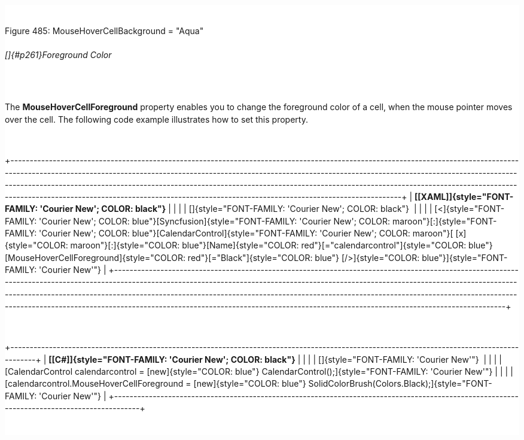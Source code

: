  

Figure 485: MouseHoverCellBackground = \"Aqua\"

###### []{#p261}Foreground Color

 

The **MouseHoverCellForeground** property enables you to change the foreground color of a cell, when the mouse pointer moves over the cell. The following code example illustrates how to set this property.

 

+---------------------------------------------------------------------------------------------------------------------------------------------------------------------------------------------------------------------------------------------------------------------------------------------------------------------------------------------------------------------------------------------------------------------------------------------------------------------------------------------------------------------+
| **[\[XAML\]]{style="FONT-FAMILY: 'Courier New'; COLOR: black"}**                                                                                                                                                                                                                                                                                                                                                                                                                                                    |
|                                                                                                                                                                                                                                                                                                                                                                                                                                                                                                                     |
| []{style="FONT-FAMILY: 'Courier New'; COLOR: black"}                                                                                                                                                                                                                                                                                                                                                                                                                                                                |
|                                                                                                                                                                                                                                                                                                                                                                                                                                                                                                                     |
| [\<]{style="FONT-FAMILY: 'Courier New'; COLOR: blue"}[Syncfusion]{style="FONT-FAMILY: 'Courier New'; COLOR: maroon"}[:]{style="FONT-FAMILY: 'Courier New'; COLOR: blue"}[CalendarControl]{style="FONT-FAMILY: 'Courier New'; COLOR: maroon"}[ [x]{style="COLOR: maroon"}[:]{style="COLOR: blue"}[Name]{style="COLOR: red"}[="calendarcontrol"]{style="COLOR: blue"} [MouseHoverCellForeground]{style="COLOR: red"}[=\"Black\"]{style="COLOR: blue"} [/\>]{style="COLOR: blue"}]{style="FONT-FAMILY: 'Courier New'"} |
+---------------------------------------------------------------------------------------------------------------------------------------------------------------------------------------------------------------------------------------------------------------------------------------------------------------------------------------------------------------------------------------------------------------------------------------------------------------------------------------------------------------------+

 

+--------------------------------------------------------------------------------------------------------------------------------------------+
| **[\[C#\]]{style="FONT-FAMILY: 'Courier New'; COLOR: black"}**                                                                             |
|                                                                                                                                            |
| []{style="FONT-FAMILY: 'Courier New'"}                                                                                                     |
|                                                                                                                                            |
| [CalendarControl calendarcontrol = [new]{style="COLOR: blue"} CalendarControl();]{style="FONT-FAMILY: 'Courier New'"}                      |
|                                                                                                                                            |
| [calendarcontrol.MouseHoverCellForeground = [new]{style="COLOR: blue"} SolidColorBrush(Colors.Black);]{style="FONT-FAMILY: 'Courier New'"} |
+--------------------------------------------------------------------------------------------------------------------------------------------+

 
